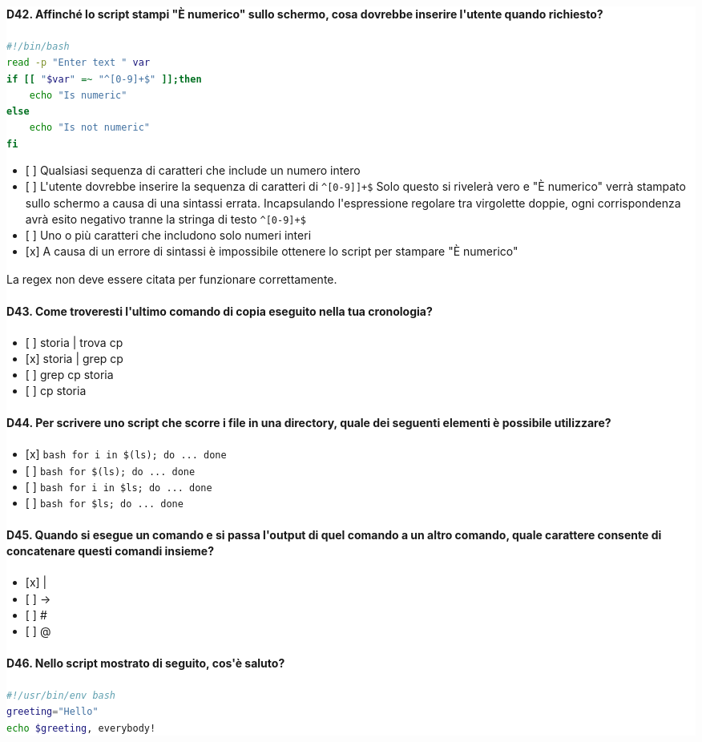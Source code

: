 #### D42. Affinché lo script stampi "È numerico" sullo schermo, cosa dovrebbe inserire l'utente quando richiesto?

```bash
#!/bin/bash
read -p "Enter text " var
if [[ "$var" =~ "^[0-9]+$" ]];then
    echo "Is numeric"
else
    echo "Is not numeric"
fi
```

- \[ ] Qualsiasi sequenza di caratteri che include un numero intero
- \[ ] L'utente dovrebbe inserire la sequenza di caratteri di `^[0-9]]+$` Solo questo si rivelerà vero e "È numerico" verrà stampato sullo schermo a causa di una sintassi errata. Incapsulando l'espressione regolare tra virgolette doppie, ogni corrispondenza avrà esito negativo tranne la stringa di testo `^[0-9]+$`
- \[ ] Uno o più caratteri che includono solo numeri interi
- \[x] A causa di un errore di sintassi è impossibile ottenere lo script per stampare "È numerico"

La regex non deve essere citata per funzionare correttamente.

#### D43. Come troveresti l'ultimo comando di copia eseguito nella tua cronologia?

- \[ ] storia | trova cp
- \[x] storia | grep cp
- \[ ] grep cp storia
- \[ ] cp storia

#### D44. Per scrivere uno script che scorre i file in una directory, quale dei seguenti elementi è possibile utilizzare?

- \[x] `bash for i in $(ls); do ... done`
- \[ ] `bash for $(ls); do ... done`
- \[ ] `bash for i in $ls; do ... done`
- \[ ] `bash for $ls; do ... done`

#### D45. Quando si esegue un comando e si passa l'output di quel comando a un altro comando, quale carattere consente di concatenare questi comandi insieme?

- \[x] |
- \[ ] ->
- \[ ] #
- \[ ] @

#### D46. Nello script mostrato di seguito, cos'è **saluto**?

```bash
#!/usr/bin/env bash
greeting="Hello"
echo $greeting, everybody!
```
